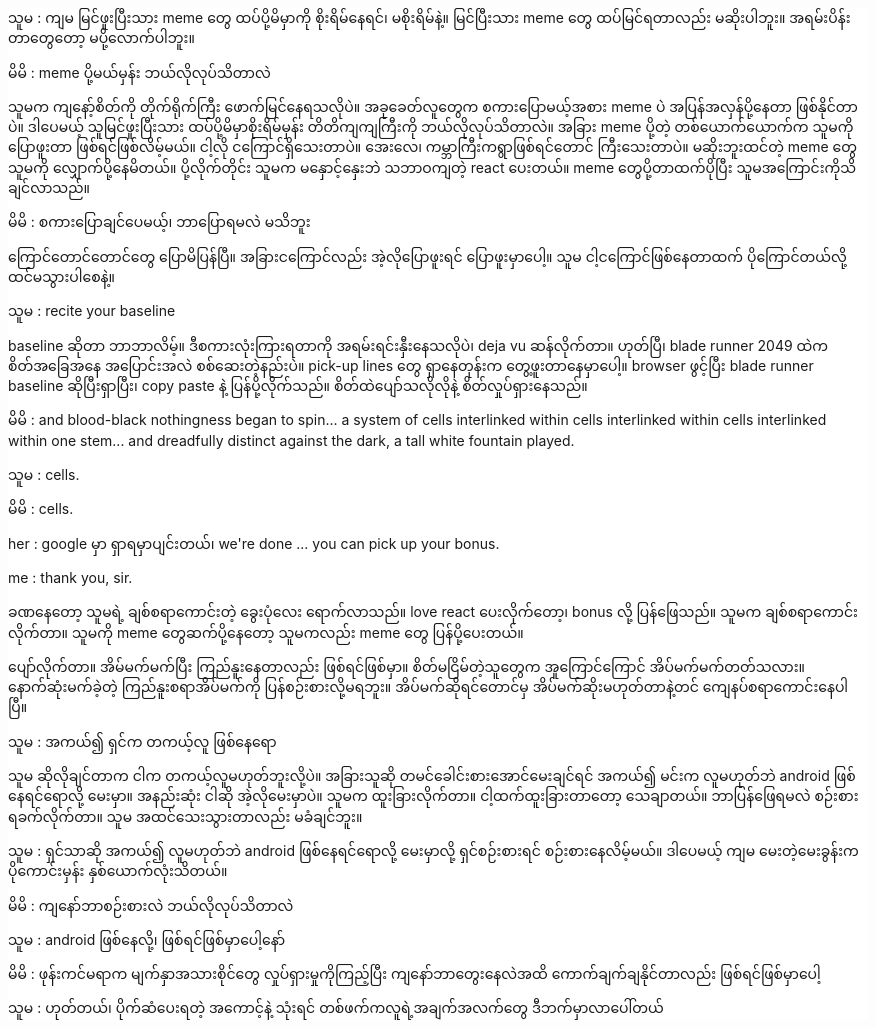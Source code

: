 သူမ : ကျမ မြင်ဖူးပြီးသား meme တွေ ထပ်ပို့မိမှာကို စိုးရိမ်နေရင်၊ မစိုးရိမ်နဲ့။ မြင်ပြီးသား meme တွေ ထပ်မြင်ရတာလည်း မဆိုးပါဘူး။ အရမ်းပိန်းတာတွေတော့ မပို့လောက်ပါဘူး။

မိမိ : meme ပို့မယ်မှန်း ဘယ်လိုလုပ်သိတာလဲ

သူမက ကျနော့်စိတ်ကို တိုက်ရိုက်ကြီး ဖောက်မြင်နေရသလိုပဲ။ အခုခေတ်လူတွေက စကားပြောမယ့်အစား meme ပဲ အပြန်အလှန်ပို့နေတာ ဖြစ်နိုင်တာပဲ။ ဒါပေမယ့် သူမြင်ဖူးပြီးသား ထပ်ပို့မိမှာစိုးရိမ်မှန်း တိတိကျကျကြီးကို ဘယ်လိုလုပ်သိတာလဲ။ အခြား meme ပို့တဲ့ တစ်ယောက်ယောက်က သူမကိုပြောဖူးတာ ဖြစ်ရင်ဖြစ်လိမ့်မယ်။ ငါ့လို ငကြောင်ရှိသေးတာပဲ။ အေးလေ၊ ကမ္ဘာကြီးကရွာဖြစ်ရင်တောင် ကြီးသေးတာပဲ။ မဆိုးဘူးထင်တဲ့ meme တွေ သူမကို လျှောက်ပို့နေမိတယ်။ ပို့လိုက်တိုင်း သူမက မနှောင့်နှေးဘဲ သဘာဝကျတဲ့ react ပေးတယ်။ meme တွေပို့တာထက်ပိုပြီး သူမအကြောင်းကိုသိချင်လာသည်။ 

မိမိ : စကားပြောချင်ပေမယ့်၊ ဘာပြောရမလဲ မသိဘူး

ကြောင်တောင်တောင်တွေ ပြောမိပြန်ပြီ။ အခြားငကြောင်လည်း အဲ့လိုပြောဖူးရင် ပြောဖူးမှာပေါ့။ သူမ ငါ့ငကြောင်ဖြစ်နေတာထက် ပိုကြောင်တယ်လို့ ထင်မသွားပါစေနဲ့။

သူမ : recite your baseline

baseline ဆိုတာ ဘာဘာလိမ့်။ ဒီစကားလုံးကြားရတာကို အရမ်းရင်းနှီးနေသလိုပဲ၊ deja vu ဆန်လိုက်တာ။ ဟုတ်ပြီ၊ blade runner 2049 ထဲက စိတ်အခြေအနေ အပြောင်းအလဲ စစ်ဆေးတဲ့နည်းပဲ။ pick-up lines တွေ ရှာ‌နေတုန်းက တွေ့ဖူးတာနေမှာပေါ့။ browser ဖွင့်ပြီး blade runner baseline ဆိုပြီးရှာပြီး၊ copy paste နဲ့ ပြန်ပို့လိုက်သည်။ စိတ်ထဲပျော်သလိုလိုနဲ့ စိတ်လှုပ်ရှားနေသည်။

မိမိ : and blood-black nothingness began to spin... a system of cells interlinked within cells interlinked within cells interlinked within one stem... and dreadfully distinct against the dark, a tall white fountain played.

သူမ : cells.

မိမိ : cells.

her : google မှာ ရှာရမှာပျင်းတယ်၊ we're done ... you can pick up your bonus.

me : thank you, sir.

ခဏနေတော့ သူမရဲ့ ချစ်စရာကောင်းတဲ့ ခွေးပုံလေး ရောက်လာသည်။ love react ပေးလိုက်တော့၊ bonus လို့ ပြန်ဖြေသည်။ သူမက ချစ်စရာကောင်းလိုက်တာ။ သူမကို meme တွေဆက်ပို့နေတော့ သူမကလည်း meme တွေ ပြန်ပို့ပေးတယ်။

ပျော်လိုက်တာ။ အိမ်မက်မက်ပြီး ကြည်နူးနေတာလည်း ဖြစ်ရင်ဖြစ်မှာ။ စိတ်မငြိမ်တဲ့သူတွေက အူကြောင်ကြောင် အိပ်မက်မက်တတ်သလား။ နောက်ဆုံးမက်ခဲ့တဲ့ ကြည်နူးစရာအိပ်မက်ကို ပြန်စဉ်းစားလို့မရဘူး။ အိပ်မက်ဆိုရင်တောင်မှ အိပ်မက်ဆိုးမဟုတ်တာနဲ့တင် ကျေနပ်စရာကောင်းနေပါပြီ။

သူမ : အကယ်၍ ရှင်က တကယ့်လူ ဖြစ်နေရော

သူမ ဆိုလိုချင်တာက ငါက တကယ့်လူမဟုတ်ဘူးလို့ပဲ။ အခြားသူဆို တမင်ခေါင်းစားအောင်မေးချင်ရင် အကယ်၍ မင်းက လူမဟုတ်ဘဲ android ဖြစ်နေရင်ရောလို့ မေးမှာ။ အနည်းဆုံး ငါဆို အဲ့လိုမေးမှာပဲ။ သူမက ထူးခြားလိုက်တာ။ ငါ့ထက်ထူးခြားတာတော့ သေချာတယ်။ ဘာပြန်ဖြေရမလဲ စဉ်းစားရခက်လိုက်တာ။ သူမ အထင်သေးသွားတာလည်း မခံချင်ဘူး။

သူမ : ရှင်သာဆို အကယ်၍ လူမဟုတ်ဘဲ android ဖြစ်နေရင်ရောလို့ မေးမှာလို့ ရှင်စဉ်းစားရင် စဉ်းစားနေလိမ့်မယ်။ ဒါပေမယ့် ကျမ မေးတဲ့မေးခွန်းက ပိုကောင်းမှန်း နှစ်ယောက်လုံးသိတယ်။

မိမိ : ကျနော်ဘာစဉ်းစားလဲ ဘယ်လိုလုပ်သိတာလဲ

သူမ : android ဖြစ်နေလို့၊ ဖြစ်ရင်ဖြစ်မှာပေါ့နော်

မိမိ : ဖုန်းကင်မရာက မျက်နှာအသားစိုင်တွေ လှုပ်ရှားမှုကိုကြည့်ပြီး ကျနော်ဘာတွေးနေလဲအထိ ကောက်ချက်ချနိုင်တာလည်း ဖြစ်ရင်ဖြစ်မှာပေါ့

သူမ : ဟုတ်တယ်၊ ပိုက်ဆံပေးရတဲ့ အကောင့်နဲ့ သုံးရင် တစ်ဖက်ကလူရဲ့အချက်အလက်တွေ ဒီဘက်မှာလာပေါ်တယ်
